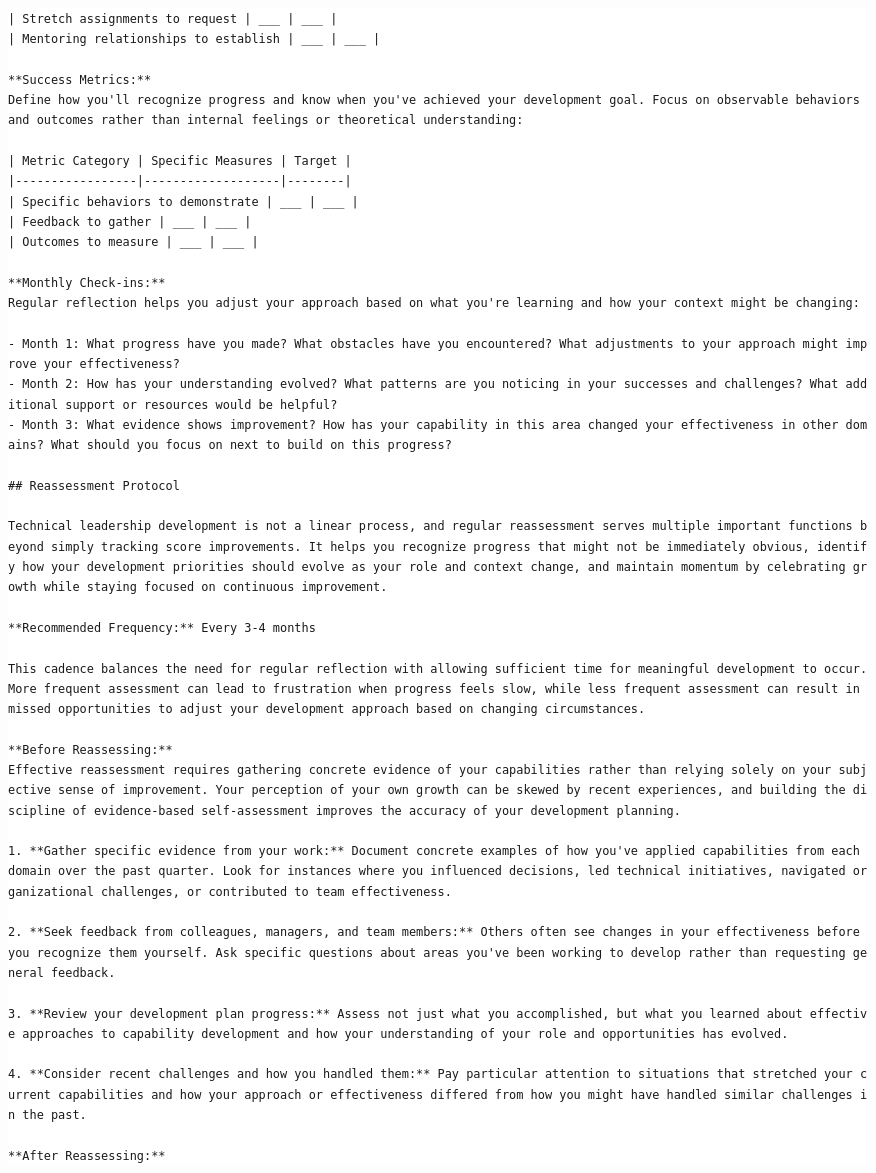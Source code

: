```
| Stretch assignments to request | ___ | ___ |
| Mentoring relationships to establish | ___ | ___ |

**Success Metrics:**
Define how you'll recognize progress and know when you've achieved your development goal. Focus on observable behaviors and outcomes rather than internal feelings or theoretical understanding:

| Metric Category | Specific Measures | Target |
|-----------------|-------------------|--------|
| Specific behaviors to demonstrate | ___ | ___ |
| Feedback to gather | ___ | ___ |
| Outcomes to measure | ___ | ___ |

**Monthly Check-ins:**
Regular reflection helps you adjust your approach based on what you're learning and how your context might be changing:

- Month 1: What progress have you made? What obstacles have you encountered? What adjustments to your approach might improve your effectiveness?
- Month 2: How has your understanding evolved? What patterns are you noticing in your successes and challenges? What additional support or resources would be helpful?
- Month 3: What evidence shows improvement? How has your capability in this area changed your effectiveness in other domains? What should you focus on next to build on this progress?

## Reassessment Protocol

Technical leadership development is not a linear process, and regular reassessment serves multiple important functions beyond simply tracking score improvements. It helps you recognize progress that might not be immediately obvious, identify how your development priorities should evolve as your role and context change, and maintain momentum by celebrating growth while staying focused on continuous improvement.

**Recommended Frequency:** Every 3-4 months

This cadence balances the need for regular reflection with allowing sufficient time for meaningful development to occur. More frequent assessment can lead to frustration when progress feels slow, while less frequent assessment can result in missed opportunities to adjust your development approach based on changing circumstances.

**Before Reassessing:**
Effective reassessment requires gathering concrete evidence of your capabilities rather than relying solely on your subjective sense of improvement. Your perception of your own growth can be skewed by recent experiences, and building the discipline of evidence-based self-assessment improves the accuracy of your development planning.

1. **Gather specific evidence from your work:** Document concrete examples of how you've applied capabilities from each domain over the past quarter. Look for instances where you influenced decisions, led technical initiatives, navigated organizational challenges, or contributed to team effectiveness.

2. **Seek feedback from colleagues, managers, and team members:** Others often see changes in your effectiveness before you recognize them yourself. Ask specific questions about areas you've been working to develop rather than requesting general feedback.

3. **Review your development plan progress:** Assess not just what you accomplished, but what you learned about effective approaches to capability development and how your understanding of your role and opportunities has evolved.

4. **Consider recent challenges and how you handled them:** Pay particular attention to situations that stretched your current capabilities and how your approach or effectiveness differed from how you might have handled similar challenges in the past.

**After Reassessing:**
```